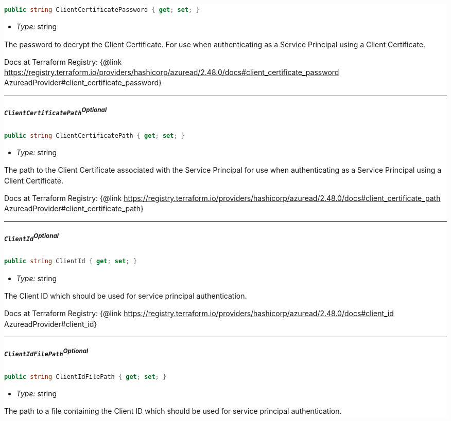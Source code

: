```csharp
public string ClientCertificatePassword { get; set; }
```

- *Type:* string

The password to decrypt the Client Certificate. For use when authenticating as a Service Principal using a Client Certificate.

Docs at Terraform Registry: {@link https://registry.terraform.io/providers/hashicorp/azuread/2.48.0/docs#client_certificate_password AzureadProvider#client_certificate_password}

---

##### `ClientCertificatePath`<sup>Optional</sup> <a name="ClientCertificatePath" id="@cdktf/provider-azuread.provider.AzureadProviderConfig.property.clientCertificatePath"></a>

```csharp
public string ClientCertificatePath { get; set; }
```

- *Type:* string

The path to the Client Certificate associated with the Service Principal for use when authenticating as a Service Principal using a Client Certificate.

Docs at Terraform Registry: {@link https://registry.terraform.io/providers/hashicorp/azuread/2.48.0/docs#client_certificate_path AzureadProvider#client_certificate_path}

---

##### `ClientId`<sup>Optional</sup> <a name="ClientId" id="@cdktf/provider-azuread.provider.AzureadProviderConfig.property.clientId"></a>

```csharp
public string ClientId { get; set; }
```

- *Type:* string

The Client ID which should be used for service principal authentication.

Docs at Terraform Registry: {@link https://registry.terraform.io/providers/hashicorp/azuread/2.48.0/docs#client_id AzureadProvider#client_id}

---

##### `ClientIdFilePath`<sup>Optional</sup> <a name="ClientIdFilePath" id="@cdktf/provider-azuread.provider.AzureadProviderConfig.property.clientIdFilePath"></a>

```csharp
public string ClientIdFilePath { get; set; }
```

- *Type:* string

The path to a file containing the Client ID which should be used for service principal authentication.
